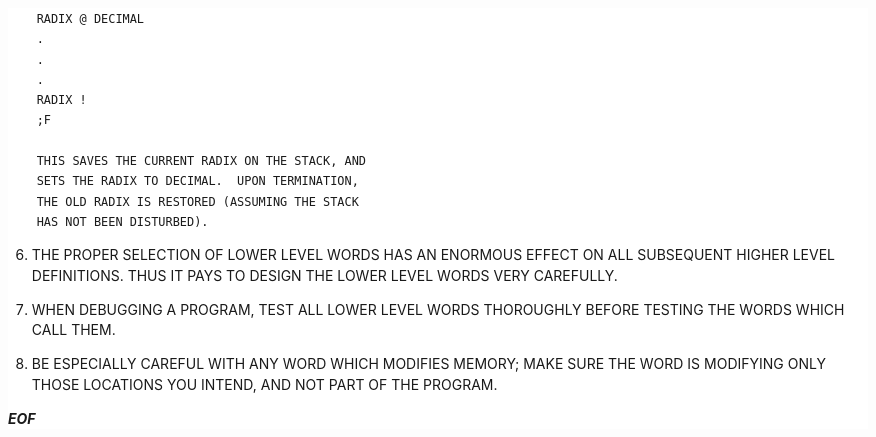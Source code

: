         RADIX @ DECIMAL
        .
        .
        .
        RADIX !
        ;F

        THIS SAVES THE CURRENT RADIX ON THE STACK, AND
        SETS THE RADIX TO DECIMAL.  UPON TERMINATION,
        THE OLD RADIX IS RESTORED (ASSUMING THE STACK
        HAS NOT BEEN DISTURBED).

6) THE PROPER SELECTION OF LOWER LEVEL WORDS HAS AN
   ENORMOUS EFFECT ON ALL SUBSEQUENT HIGHER LEVEL
   DEFINITIONS.  THUS IT PAYS TO DESIGN THE LOWER LEVEL
   WORDS VERY CAREFULLY.

7) WHEN DEBUGGING A PROGRAM, TEST ALL LOWER LEVEL WORDS
   THOROUGHLY BEFORE TESTING THE WORDS WHICH CALL THEM.

8) BE ESPECIALLY CAREFUL WITH ANY WORD WHICH MODIFIES
   MEMORY; MAKE SURE THE WORD IS MODIFYING ONLY THOSE
   LOCATIONS YOU INTEND, AND NOT PART OF THE PROGRAM.



***EOF***
